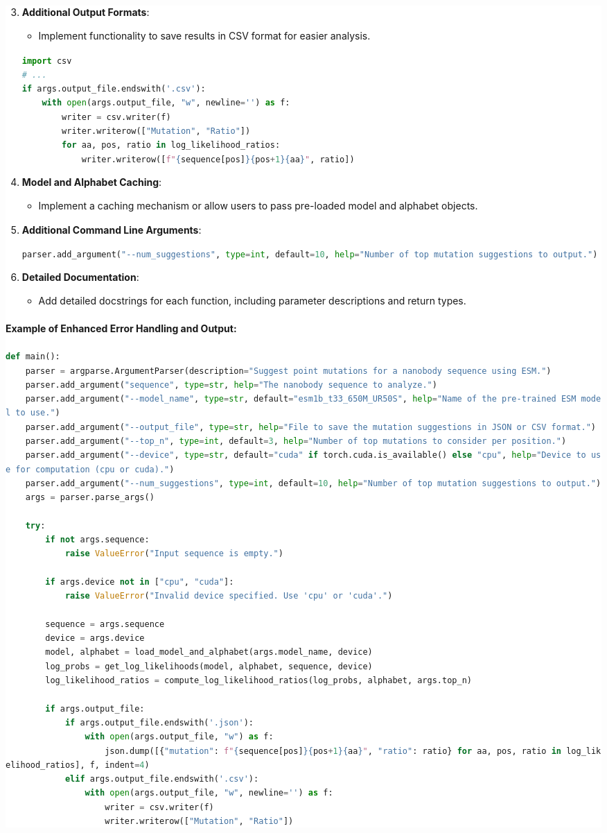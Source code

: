 3. **Additional Output Formats**:
   - Implement functionality to save results in CSV format for easier analysis.
   ```python
   import csv
   # ...
   if args.output_file.endswith('.csv'):
       with open(args.output_file, "w", newline='') as f:
           writer = csv.writer(f)
           writer.writerow(["Mutation", "Ratio"])
           for aa, pos, ratio in log_likelihood_ratios:
               writer.writerow([f"{sequence[pos]}{pos+1}{aa}", ratio])
   ```

4. **Model and Alphabet Caching**:
   - Implement a caching mechanism or allow users to pass pre-loaded model and alphabet objects.

5. **Additional Command Line Arguments**:
   ```python
   parser.add_argument("--num_suggestions", type=int, default=10, help="Number of top mutation suggestions to output.")
   ```

6. **Detailed Documentation**:
   - Add detailed docstrings for each function, including parameter descriptions and return types.

#### Example of Enhanced Error Handling and Output:

```python
def main():
    parser = argparse.ArgumentParser(description="Suggest point mutations for a nanobody sequence using ESM.")
    parser.add_argument("sequence", type=str, help="The nanobody sequence to analyze.")
    parser.add_argument("--model_name", type=str, default="esm1b_t33_650M_UR50S", help="Name of the pre-trained ESM model to use.")
    parser.add_argument("--output_file", type=str, help="File to save the mutation suggestions in JSON or CSV format.")
    parser.add_argument("--top_n", type=int, default=3, help="Number of top mutations to consider per position.")
    parser.add_argument("--device", type=str, default="cuda" if torch.cuda.is_available() else "cpu", help="Device to use for computation (cpu or cuda).")
    parser.add_argument("--num_suggestions", type=int, default=10, help="Number of top mutation suggestions to output.")
    args = parser.parse_args()

    try:
        if not args.sequence:
            raise ValueError("Input sequence is empty.")

        if args.device not in ["cpu", "cuda"]:
            raise ValueError("Invalid device specified. Use 'cpu' or 'cuda'.")

        sequence = args.sequence
        device = args.device
        model, alphabet = load_model_and_alphabet(args.model_name, device)
        log_probs = get_log_likelihoods(model, alphabet, sequence, device)
        log_likelihood_ratios = compute_log_likelihood_ratios(log_probs, alphabet, args.top_n)

        if args.output_file:
            if args.output_file.endswith('.json'):
                with open(args.output_file, "w") as f:
                    json.dump([{"mutation": f"{sequence[pos]}{pos+1}{aa}", "ratio": ratio} for aa, pos, ratio in log_likelihood_ratios], f, indent=4)
            elif args.output_file.endswith('.csv'):
                with open(args.output_file, "w", newline='') as f:
                    writer = csv.writer(f)
                    writer.writerow(["Mutation", "Ratio"])
```